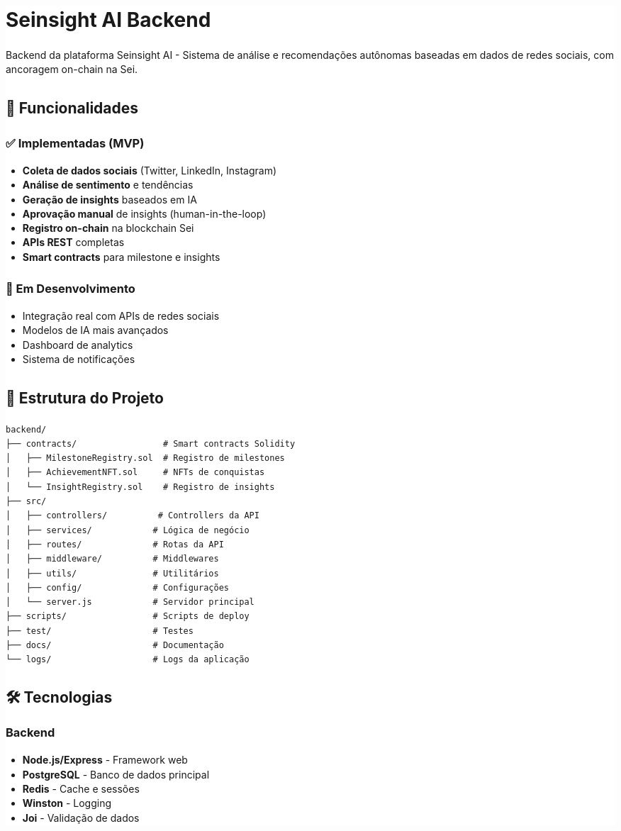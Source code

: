 # Seinsight AI Backend

Backend da plataforma Seinsight AI - Sistema de análise e recomendações autônomas baseadas em dados de redes sociais, com ancoragem on-chain na Sei.

## 🚀 Funcionalidades

### ✅ Implementadas (MVP)
- **Coleta de dados sociais** (Twitter, LinkedIn, Instagram)
- **Análise de sentimento** e tendências
- **Geração de insights** baseados em IA
- **Aprovação manual** de insights (human-in-the-loop)
- **Registro on-chain** na blockchain Sei
- **APIs REST** completas
- **Smart contracts** para milestone e insights

### 🔄 Em Desenvolvimento
- Integração real com APIs de redes sociais
- Modelos de IA mais avançados
- Dashboard de analytics
- Sistema de notificações

## 📁 Estrutura do Projeto

```
backend/
├── contracts/                 # Smart contracts Solidity
│   ├── MilestoneRegistry.sol  # Registro de milestones
│   ├── AchievementNFT.sol     # NFTs de conquistas
│   └── InsightRegistry.sol    # Registro de insights
├── src/
│   ├── controllers/          # Controllers da API
│   ├── services/            # Lógica de negócio
│   ├── routes/              # Rotas da API
│   ├── middleware/          # Middlewares
│   ├── utils/               # Utilitários
│   ├── config/              # Configurações
│   └── server.js            # Servidor principal
├── scripts/                 # Scripts de deploy
├── test/                    # Testes
├── docs/                    # Documentação
└── logs/                    # Logs da aplicação
```

## 🛠️ Tecnologias

### Backend
- **Node.js/Express** - Framework web
- **PostgreSQL** - Banco de dados principal
- **Redis** - Cache e sessões
- **Winston** - Logging
- **Joi** - Validação de dados
